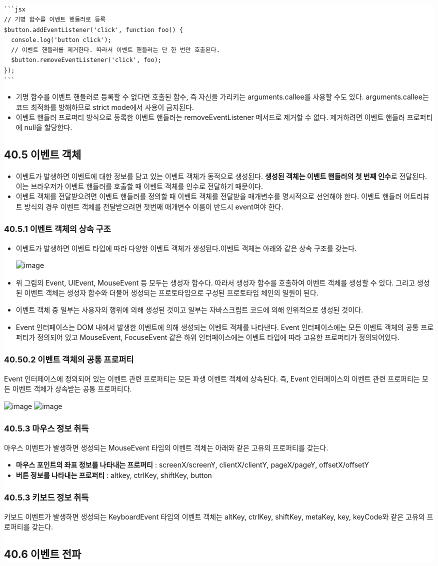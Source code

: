     ```jsx
    // 기명 함수를 이벤트 핸들러로 등록
    $button.addEventListener('click', function foo() {
      console.log('button click');
      // 이벤트 핸들러를 제거한다. 따라서 이벤트 핸들러는 단 한 번만 호출된다.
      $button.removeEventListener('click', foo);
    });
    ```
    
- 기명 함수를 이벤트 핸들러로 등록할 수 없다면 호출된 함수, 즉 자신을 가리키는 arguments.callee를 사용할 수도 있다. arguments.callee는 코드 최적화를 방해하므로 strict mode에서 사용이 금지된다.
- 이벤트 핸들러 프로퍼티 방식으로 등록한 이벤트 핸들러는 removeEventListener 메서드로 제거할 수 없다. 제거하려면 이벤트 핸들러 프로퍼티에 null을 할당한다.

## 40.5 이벤트 객체

- 이벤트가 발생하면 이벤트에 대한 정보를 담고 있는 이벤트 객체가 동적으로 생성된다. **생성된 객체는 이벤트 핸들러의 첫 번째 인수**로 전달된다. 이는 브라우저가 이벤트 핸들러를 호출할 때 이벤트 객체를 인수로 전달하기 때문이다.
- 이벤트 객체를 전달받으려면 이벤트 핸들러를 정의할 때 이벤트 객체를 전달받을 매개변수를 명시적으로 선언해야 한다. 이벤트 핸들러 어트리뷰트 방식의 경우 이벤트 객체를 전달받으려면 첫번째 매개변수 이름이 반드시 event여야 한다.

### 40.5.1 이벤트 객체의 상속 구조

- 이벤트가 발생하면 이벤트 타입에 따라 다양한 이벤트 객체가 생성된다.이벤트 객체는 아래와 같은 상속 구조를 갖는다.
    
    ![image](https://github.com/kyh1685/modern_javascript_deep_dive/assets/62630941/20e53507-5ea0-4d74-af51-2a565ee36748)
    
- 위 그림의 Event, UIEvent, MouseEvent 등 모두는 생성자 함수다. 따라서 생성자 함수를 호출하여 이벤트 객체를 생성할 수 있다. 그리고 생성된 이벤트 객체는 생성자 함수와 더불어 생성되는 프로토타입으로 구성된 프로토타입 체인의 일원이 된다.
- 이벤트 객체 중 일부는 사용자의 행위에 의해 생성된 것이고 일부는 자바스크립트 코드에 의해 인위적으로 생성된 것이다.
- Event 인터페이스는 DOM 내에서 발생한 이벤트에 의해 생성되는 이벤트 객체를 나타낸다. Event 인터페이스에는 모든 이벤트 객체의 공통 프로퍼티가 정의되어 있고 MouseEvent, FocuseEvent 같은 하위 인터페이스에는 이벤트 타입에 따라 고유한 프로퍼티가 정의되어있다.

### 40.50.2 이벤트 객체의 공통 프로퍼티

Event 인터페이스에 정의되어 있는 이벤트 관련 프로퍼티는 모든 파생 이벤트 객체에 상속된다. 즉, Event 인터페이스의 이벤트 관련 프로퍼티는 모든 이벤트 객체가 상속받는 공통 프로퍼티다.

![image](https://github.com/kyh1685/modern_javascript_deep_dive/assets/62630941/e1d936dc-40f7-4df2-a555-788bf9817ec0)
![image](https://github.com/kyh1685/modern_javascript_deep_dive/assets/62630941/f9549fd5-df99-4b62-914f-fad76fb2c0ec)

### 40.5.3 마우스 정보 취득

마우스 이벤트가 발생하면 생성되는 MouseEvent 타입의 이벤트 객체는 아래와 같은 고유의 프로퍼티를 갖는다.

- **마우스 포인트의 좌표 정보를 나타내는 프로퍼티** : screenX/screenY, clientX/clientY, pageX/pageY, offsetX/offsetY
- **버튼 정보를 나타내는 프로퍼티** : altkey, ctrlKey, shiftKey, button

### 40.5.3 키보드 정보 취득

키보드 이벤트가 발생하면 생성되는 KeyboardEvent 타입의 이벤트 객체는 altKey, ctrlKey, shiftKey, metaKey, key, keyCode와 같은 고유의 프로퍼티를 갖는다.

## 40.6 이벤트 전파
